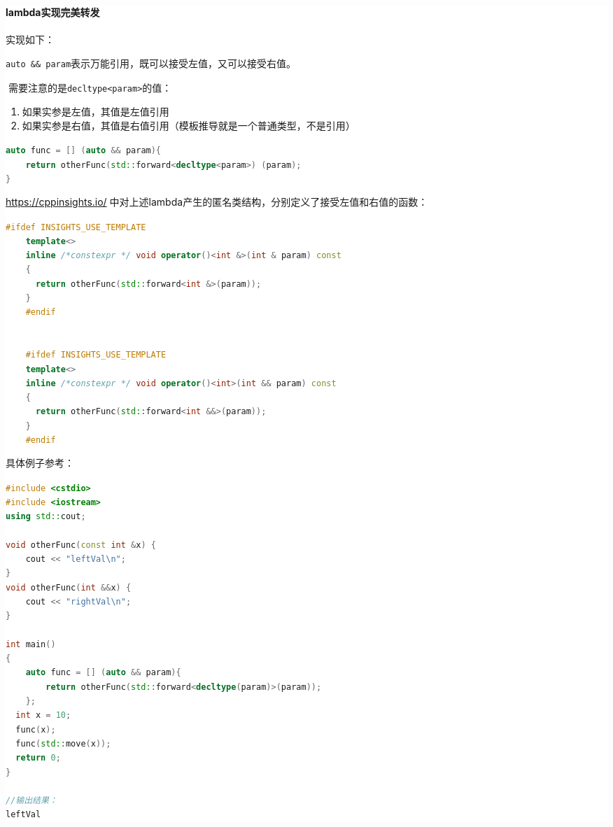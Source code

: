 

#### lambda实现完美转发

实现如下：

`auto && param`表示万能引用，既可以接受左值，又可以接受右值。

​	需要注意的是`decltype<param>`的值：

1. 如果实参是左值，其值是左值引用
2. 如果实参是右值，其值是右值引用（模板推导就是一个普通类型，不是引用）

```cpp
auto func = [] (auto && param){
	return otherFunc(std::forward<decltype<param>) (param);
}
```

https://cppinsights.io/ 中对上述lambda产生的匿名类结构，分别定义了接受左值和右值的函数：

```cpp
#ifdef INSIGHTS_USE_TEMPLATE
    template<>
    inline /*constexpr */ void operator()<int &>(int & param) const
    {
      return otherFunc(std::forward<int &>(param));
    }
    #endif
    
    
    #ifdef INSIGHTS_USE_TEMPLATE
    template<>
    inline /*constexpr */ void operator()<int>(int && param) const
    {
      return otherFunc(std::forward<int &&>(param));
    }
    #endif
```





具体例子参考：

```cpp
#include <cstdio>
#include <iostream>
using std::cout;

void otherFunc(const int &x) {
	cout << "leftVal\n";
}
void otherFunc(int &&x) {
	cout << "rightVal\n";
}

int main()
{
	auto func = [] (auto && param){
        return otherFunc(std::forward<decltype(param)>(param));
    };
  int x = 10;
  func(x);
  func(std::move(x));
  return 0;
}

//输出结果：
leftVal
```